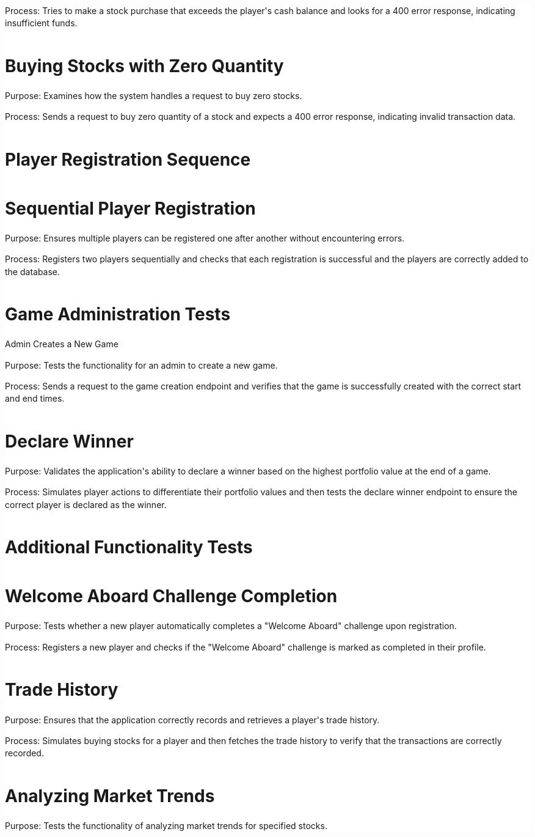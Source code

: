 Process: Tries to make a stock purchase that exceeds the player's cash balance and looks for a 400 error response, indicating insufficient funds.

Buying Stocks with Zero Quantity
=
Purpose: Examines how the system handles a request to buy zero stocks.

Process: Sends a request to buy zero quantity of a stock and expects a 400 error response, indicating invalid transaction data.

Player Registration Sequence
=
Sequential Player Registration
=
Purpose: Ensures multiple players can be registered one after another without encountering errors.

Process: Registers two players sequentially and checks that each registration is successful and the players are correctly added to the database.

Game Administration Tests
=
Admin Creates a New Game

Purpose: Tests the functionality for an admin to create a new game.

Process: Sends a request to the game creation endpoint and verifies that the game is successfully created with the correct start and end times.

Declare Winner
=
Purpose: Validates the application's ability to declare a winner based on the highest portfolio value at the end of a game.

Process: Simulates player actions to differentiate their portfolio values and then tests the declare winner endpoint to ensure the correct player is declared as the winner.

Additional Functionality Tests
=
Welcome Aboard Challenge Completion
=
Purpose: Tests whether a new player automatically completes a "Welcome Aboard" challenge upon registration.

Process: Registers a new player and checks if the "Welcome Aboard" challenge is marked as completed in their profile.

Trade History
=
Purpose: Ensures that the application correctly records and retrieves a player's trade history.

Process: Simulates buying stocks for a player and then fetches the trade history to verify that the transactions are correctly recorded.

Analyzing Market Trends
=

Purpose: Tests the functionality of analyzing market trends for specified stocks.
